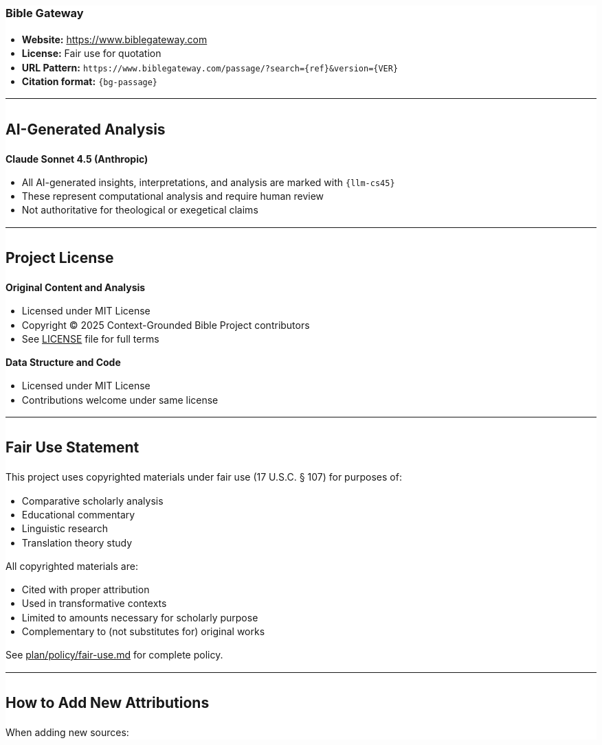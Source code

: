 ### Bible Gateway
- **Website:** https://www.biblegateway.com
- **License:** Fair use for quotation
- **URL Pattern:** `https://www.biblegateway.com/passage/?search={ref}&version={VER}`
- **Citation format:** `{bg-passage}`

---

## AI-Generated Analysis

**Claude Sonnet 4.5 (Anthropic)**
- All AI-generated insights, interpretations, and analysis are marked with `{llm-cs45}`
- These represent computational analysis and require human review
- Not authoritative for theological or exegetical claims

---

## Project License

**Original Content and Analysis**
- Licensed under MIT License
- Copyright © 2025 Context-Grounded Bible Project contributors
- See [LICENSE](LICENSE) file for full terms

**Data Structure and Code**
- Licensed under MIT License
- Contributions welcome under same license

---

## Fair Use Statement

This project uses copyrighted materials under fair use (17 U.S.C. § 107) for purposes of:
- Comparative scholarly analysis
- Educational commentary
- Linguistic research
- Translation theory study

All copyrighted materials are:
- Cited with proper attribution
- Used in transformative contexts
- Limited to amounts necessary for scholarly purpose
- Complementary to (not substitutes for) original works

See [plan/policy/fair-use.md](plan/policy/fair-use.md) for complete policy.

---

## How to Add New Attributions

When adding new sources:
